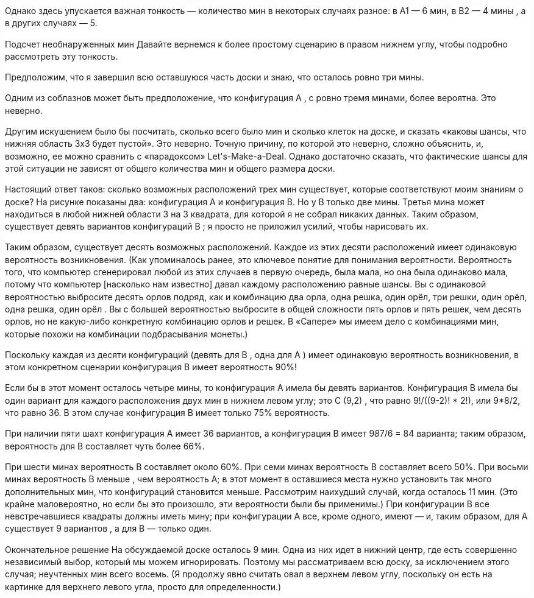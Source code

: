 Однако здесь упускается важная тонкость — количество мин в некоторых случаях разное: в A1 — 6 мин, в B2 — 4 мины , а в других случаях — 5.

Подсчет необнаруженных мин
Давайте вернемся к более простому сценарию в правом нижнем углу, чтобы подробно рассмотреть эту тонкость.



Предположим, что я завершил всю оставшуюся часть доски и знаю, что осталось ровно три мины.

Одним из соблазнов может быть предположение, что конфигурация A , с ровно тремя минами, более вероятна. Это неверно.

Другим искушением было бы посчитать, сколько всего было мин и сколько клеток на доске, и сказать «каковы шансы, что нижняя область 3x3 будет пустой». Это неверно. Точную причину, по которой это неверно, сложно объяснить, и, возможно, ее можно сравнить с «парадоксом» Let's-Make-a-Deal. Однако достаточно сказать, что фактические шансы для этой ситуации не зависят от общего количества мин и общего размера доски.

Настоящий ответ таков: сколько возможных расположений трех мин существует, которые соответствуют моим знаниям о доске? На рисунке показаны два: конфигурация A и конфигурация B. Но у B только две мины. Третья мина может находиться в любой нижней области 3 на 3 квадрата, для которой я не собрал никаких данных. Таким образом, существует девять вариантов конфигураций B ; я просто не приложил усилий, чтобы нарисовать их.

Таким образом, существует десять возможных расположений. Каждое из этих десяти расположений имеет одинаковую вероятность возникновения. (Как упоминалось ранее, это ключевое понятие для понимания вероятности. Вероятность того, что компьютер сгенерировал любой из этих случаев в первую очередь, была мала, но она была одинаково мала, потому что компьютер [насколько нам известно] давал каждому расположению равные шансы. Вы с одинаковой вероятностью выбросите десять орлов подряд, как и комбинацию два орла, одна решка, один орёл, три решки, один орёл, одна решка, один орёл . Вы с большей вероятностью выбросите в общей сложности пять орлов и пять решек, чем десять орлов, но не какую-либо конкретную комбинацию орлов и решек. В «Сапере» мы имеем дело с комбинациями мин, которые похожи на комбинации подбрасывания монеты.)

Поскольку каждая из десяти конфигураций (девять для B , одна для A ) имеет одинаковую вероятность возникновения, в этом конкретном сценарии конфигурация B имеет вероятность 90%!

Если бы в этот момент осталось четыре мины, то конфигурация A имела бы девять вариантов. Конфигурация B имела бы один вариант для каждого расположения двух мин в нижнем левом углу; это C (9,2) , что равно 9!/((9-2)! * 2!), или 9*8/2, что равно 36. В этом случае конфигурация B имеет только 75% вероятность.

При наличии пяти шахт конфигурация A имеет 36 вариантов, а конфигурация B имеет 9*8*7/6 = 84 варианта; таким образом, вероятность для B составляет чуть более 66%.

При шести минах вероятность B составляет около 60%. При семи минах вероятность B составляет всего 50%. При восьми минах вероятность B меньше , чем вероятность A; в этот момент в оставшиеся места нужно установить так много дополнительных мин, что конфигураций становится меньше. Рассмотрим наихудший случай, когда осталось 11 мин. (Это крайне маловероятно, но если бы это произошло, эти вероятности были бы применимы.) При конфигурации B все невстречавшиеся квадраты должны иметь мину; при конфигурации A все, кроме одного, имеют — и, таким образом, для A существует 9 вариантов , а для B — только один.

Окончательное решение
На обсуждаемой доске осталось 9 мин. Одна из них идет в нижний центр, где есть совершенно независимый выбор, который мы можем игнорировать. Поэтому мы рассматриваем всю доску, за исключением этого случая; неучтенных мин всего восемь. (Я продолжу явно считать овал в верхнем левом углу, поскольку он есть на картинке для верхнего левого угла, просто для определенности.)
